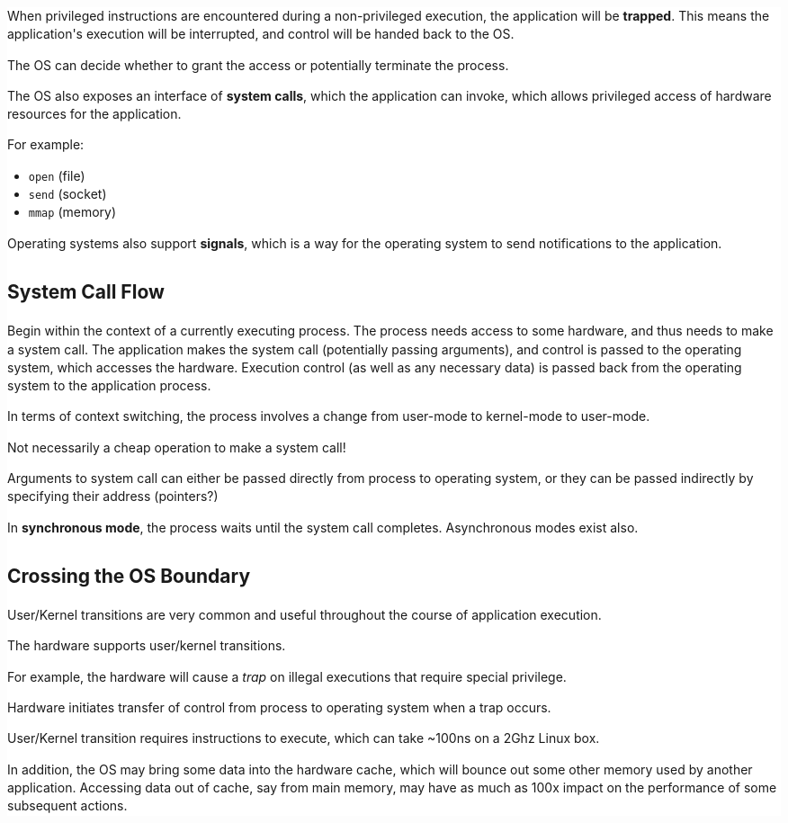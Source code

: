 When privileged instructions are encountered during a non-privileged execution,
the application will be **trapped**. This means the application's execution will
be interrupted, and control will be handed back to the OS.

The OS can decide whether to grant the access or potentially terminate the
process.

The OS also exposes an interface of  **system calls**, which the application can
invoke, which allows privileged access of hardware resources for the
application.

For example:

- `open` (file)
- `send` (socket)
- `mmap` (memory)

Operating systems also support **signals**, which is a way for the operating
system to send notifications to the application.

## System Call Flow

Begin within the context of a currently executing process. The process needs
access to some hardware, and thus needs to make a system call. The application
makes the system call (potentially passing arguments), and control is passed to
the operating system, which accesses the hardware. Execution control (as well as
any necessary data) is passed back from the operating system to the application
process.

In terms of context switching, the process involves a change from user-mode to
kernel-mode to user-mode.

Not necessarily a cheap operation to make a system call!

Arguments to system call can either be passed directly from process to operating
system, or they can be passed indirectly by specifying their address (pointers?)

In **synchronous mode**, the process waits until the system call completes.
Asynchronous modes exist also.

## Crossing the OS Boundary

User/Kernel transitions are very common and useful throughout the course of
application execution.

The hardware supports user/kernel transitions.

For example, the hardware will cause a *trap* on illegal executions that require
special privilege.

Hardware initiates transfer of control from process to operating system when a
trap occurs.

User/Kernel transition requires instructions to execute, which can take ~100ns
on a 2Ghz Linux box.

In addition, the OS may bring some data into the hardware cache, which will
bounce out some other memory used by another application. Accessing data out of
cache, say from  main memory, may have as much as 100x impact on the performance
of some subsequent actions.
